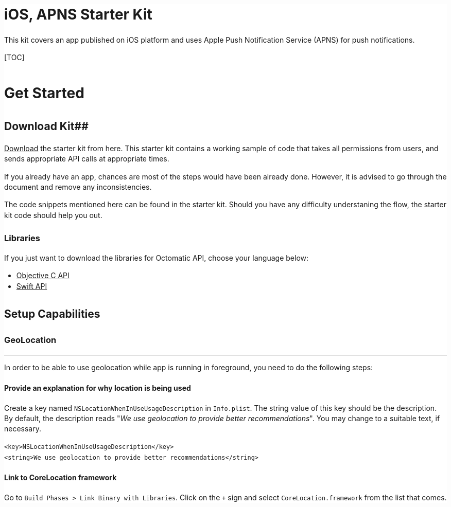 # iOS, APNS Starter Kit #

This kit covers an app published on iOS platform and uses Apple Push Notification Service (APNS) for push notifications.

[TOC]

# Get Started #

## Download Kit##

[Download](downloads/ApnsExample.zip	) the starter kit from here. This starter kit contains a working sample of code that takes all permissions from users, and sends appropriate API calls at appropriate times.

If you already have an app, chances are most of the steps would have been already done. However, it is advised to go through the document and remove any inconsistencies.

The code snippets mentioned here can be found in the starter kit. Should you have any difficulty understaning the flow, the starter kit code should help you out.

### Libraries ###

If you just want to download the libraries for Octomatic API, choose your language below:

- [Objective C API](downloads/OctoAPI_ObjC.zip)
- [Swift API](downloads/OctoAPI_swift.zip)

## Setup Capabilities ##

### GeoLocation ###

---

In order to be able to use geolocation while app is running in foreground, you need to do the following steps:

#### Provide an explanation for why location is being used ####

Create a key named `NSLocationWhenInUseUsageDescription` in `Info.plist`. The string value of this key should be the description. By default, the description reads "*We use geolocation to provide better recommendations*". You may change to a suitable text, if necessary.

```
<key>NSLocationWhenInUseUsageDescription</key>
<string>We use geolocation to provide better recommendations</string>
```

#### Link to CoreLocation framework ####

Go to `Build Phases > Link Binary with Libraries`. Click on the `+` sign and select `CoreLocation.framework` from the list that comes.
